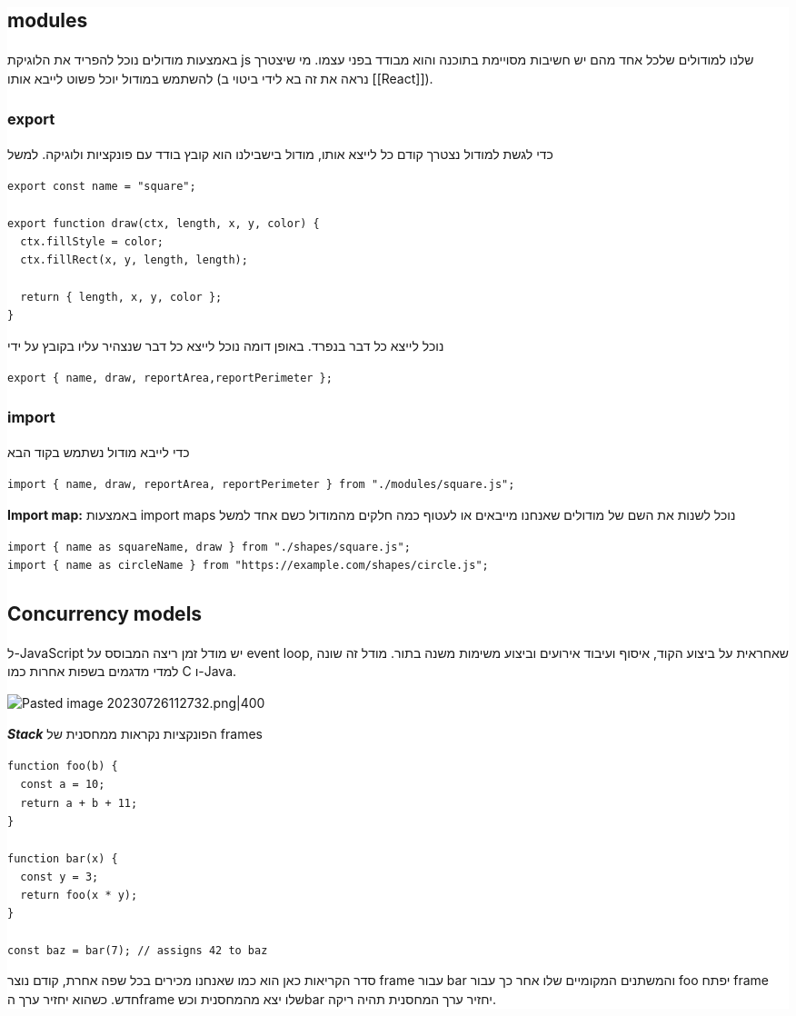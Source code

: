 ## modules
באמצעות מודולים נוכל להפריד את הלוגיקת js שלנו למודולים שלכל אחד מהם יש חשיבות מסויימת בתוכנה והוא מבודד בפני עצמו. מי שיצטרך להשתמש במודול יוכל פשוט לייבא אותו (נראה את זה בא לידי ביטוי ב [[React]]).
### export
כדי לגשת למודול נצטרך קודם כל לייצא אותו, מודול בישבילנו הוא קובץ בודד עם פונקציות ולוגיקה. למשל 

```JS
export const name = "square";

export function draw(ctx, length, x, y, color) {
  ctx.fillStyle = color;
  ctx.fillRect(x, y, length, length);

  return { length, x, y, color };
}
```
נוכל לייצא כל דבר בנפרד. 
באופן דומה נוכל לייצא כל דבר שנצהיר עליו בקובץ על ידי 
```JS
export { name, draw, reportArea,reportPerimeter };
```

### import
כדי לייבא מודול נשתמש בקוד הבא
```JS
import { name, draw, reportArea, reportPerimeter } from "./modules/square.js";

```

__Import map:__
באמצעות import maps נוכל לשנות את השם של מודולים שאנחנו מייבאים או לעטוף כמה חלקים מהמודול כשם אחד למשל 
```JS
import { name as squareName, draw } from "./shapes/square.js";
import { name as circleName } from "https://example.com/shapes/circle.js";
```

## Concurrency models
ל-JavaScript יש מודל זמן ריצה המבוסס על event loop, שאחראית על ביצוע הקוד, איסוף ועיבוד אירועים וביצוע משימות משנה בתור. מודל זה שונה למדי מדגמים בשפות אחרות כמו C ו-Java.

![Pasted image 20230726112732.png|400](/img/user/Assets/Pasted%20image%2020230726112732.png)

___Stack___
הפונקציות נקראות ממחסנית של frames
```JS
function foo(b) {
  const a = 10;
  return a + b + 11;
}

function bar(x) {
  const y = 3;
  return foo(x * y);
}

const baz = bar(7); // assigns 42 to baz
```
סדר הקריאות כאן הוא כמו שאנחנו מכירים בכל שפה אחרת,
קודם נוצר frame עבור bar והמשתנים המקומיים שלו
אחר כך עבור foo יפתח frame חדש. כשהוא יחזיר ערך הframe שלו יצא מהמחסנית וכשbar יחזיר ערך המחסנית תהיה ריקה.
